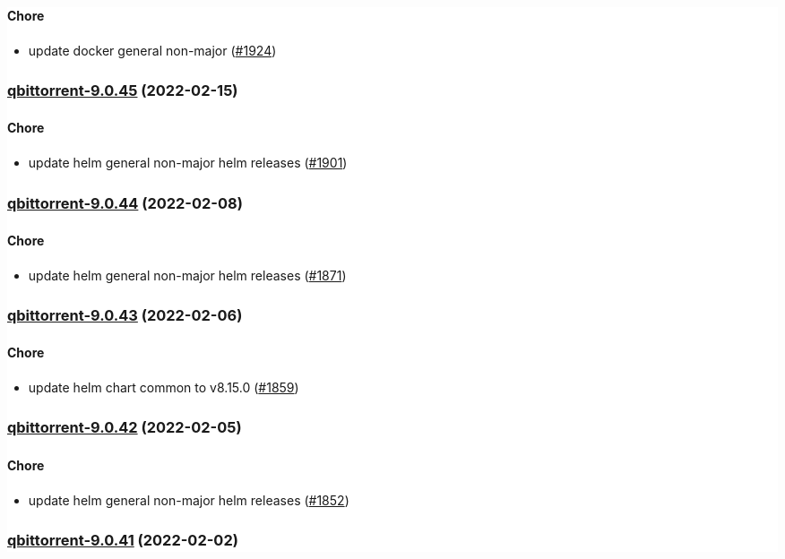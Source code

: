 #### Chore

* update docker general non-major ([#1924](https://github.com/truecharts/apps/issues/1924))



<a name="qbittorrent-9.0.45"></a>
### [qbittorrent-9.0.45](https://github.com/truecharts/apps/compare/qbittorrent-9.0.44...qbittorrent-9.0.45) (2022-02-15)

#### Chore

* update helm general non-major helm releases ([#1901](https://github.com/truecharts/apps/issues/1901))



<a name="qbittorrent-9.0.44"></a>
### [qbittorrent-9.0.44](https://github.com/truecharts/apps/compare/qbittorrent-9.0.43...qbittorrent-9.0.44) (2022-02-08)

#### Chore

* update helm general non-major helm releases ([#1871](https://github.com/truecharts/apps/issues/1871))



<a name="qbittorrent-9.0.43"></a>
### [qbittorrent-9.0.43](https://github.com/truecharts/apps/compare/qbittorrent-9.0.42...qbittorrent-9.0.43) (2022-02-06)

#### Chore

* update helm chart common to v8.15.0 ([#1859](https://github.com/truecharts/apps/issues/1859))



<a name="qbittorrent-9.0.42"></a>
### [qbittorrent-9.0.42](https://github.com/truecharts/apps/compare/qbittorrent-9.0.41...qbittorrent-9.0.42) (2022-02-05)

#### Chore

* update helm general non-major helm releases ([#1852](https://github.com/truecharts/apps/issues/1852))



<a name="qbittorrent-9.0.41"></a>
### [qbittorrent-9.0.41](https://github.com/truecharts/apps/compare/qbittorrent-9.0.40...qbittorrent-9.0.41) (2022-02-02)
